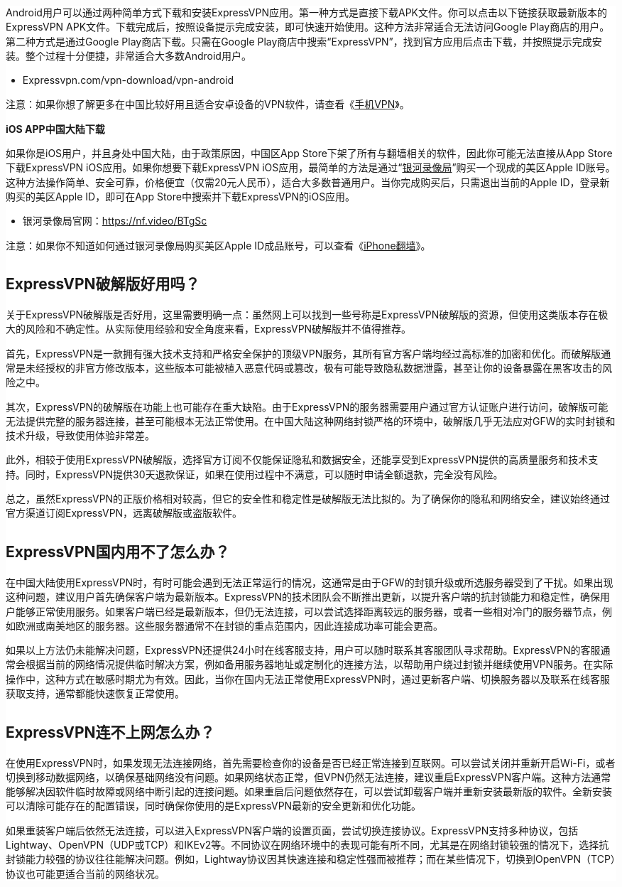 Android用户可以通过两种简单方式下载和安装ExpressVPN应用。第一种方式是直接下载APK文件。你可以点击以下链接获取最新版本的ExpressVPN APK文件。下载完成后，按照设备提示完成安装，即可快速开始使用。这种方法非常适合无法访问Google Play商店的用户。第二种方式是通过Google Play商店下载。只需在Google Play商店中搜索“ExpressVPN”，找到官方应用后点击下载，并按照提示完成安装。整个过程十分便捷，非常适合大多数Android用户。

* Expressvpn.com/vpn-download/vpn-android

注意：如果你想了解更多在中国比较好用且适合安卓设备的VPN软件，请查看《<a href="https://github.com/chinavpns/androidvpn.github.io">手机VPN</a>》。

**iOS APP中国大陆下载**

如果你是iOS用户，并且身处中国大陆，由于政策原因，中国区App Store下架了所有与翻墙相关的软件，因此你可能无法直接从App Store下载ExpressVPN iOS应用。如果你想要下载ExpressVPN iOS应用，最简单的方法是通过“<a href="https://wallvpn.com/go/nf-video/">银河录像局</a>”购买一个现成的美区Apple ID账号。这种方法操作简单、安全可靠，价格便宜（仅需20元人民币），适合大多数普通用户。当你完成购买后，只需退出当前的Apple ID，登录新购买的美区Apple ID，即可在App Store中搜索并下载ExpressVPN的iOS应用。

* 银河录像局官网：<a href="https://nf.video/BTgSc">https://nf.video/BTgSc</a>

注意：如果你不知道如何通过银河录像局购买美区Apple ID成品账号，可以查看《<a href="https://github.com/iosvpn/iosvpn.github.io">iPhone翻墙</a>》。

## ExpressVPN破解版好用吗？

关于ExpressVPN破解版是否好用，这里需要明确一点：虽然网上可以找到一些号称是ExpressVPN破解版的资源，但使用这类版本存在极大的风险和不确定性。从实际使用经验和安全角度来看，ExpressVPN破解版并不值得推荐。

首先，ExpressVPN是一款拥有强大技术支持和严格安全保护的顶级VPN服务，其所有官方客户端均经过高标准的加密和优化。而破解版通常是未经授权的非官方修改版本，这些版本可能被植入恶意代码或篡改，极有可能导致隐私数据泄露，甚至让你的设备暴露在黑客攻击的风险之中。

其次，ExpressVPN的破解版在功能上也可能存在重大缺陷。由于ExpressVPN的服务器需要用户通过官方认证账户进行访问，破解版可能无法提供完整的服务器连接，甚至可能根本无法正常使用。在中国大陆这种网络封锁严格的环境中，破解版几乎无法应对GFW的实时封锁和技术升级，导致使用体验非常差。

此外，相较于使用ExpressVPN破解版，选择官方订阅不仅能保证隐私和数据安全，还能享受到ExpressVPN提供的高质量服务和技术支持。同时，ExpressVPN提供30天退款保证，如果在使用过程中不满意，可以随时申请全额退款，完全没有风险。

总之，虽然ExpressVPN的正版价格相对较高，但它的安全性和稳定性是破解版无法比拟的。为了确保你的隐私和网络安全，建议始终通过官方渠道订阅ExpressVPN，远离破解版或盗版软件。

## ExpressVPN国内用不了怎么办？

在中国大陆使用ExpressVPN时，有时可能会遇到无法正常运行的情况，这通常是由于GFW的封锁升级或所选服务器受到了干扰。如果出现这种问题，建议用户首先确保客户端为最新版本。ExpressVPN的技术团队会不断推出更新，以提升客户端的抗封锁能力和稳定性，确保用户能够正常使用服务。如果客户端已经是最新版本，但仍无法连接，可以尝试选择距离较远的服务器，或者一些相对冷门的服务器节点，例如欧洲或南美地区的服务器。这些服务器通常不在封锁的重点范围内，因此连接成功率可能会更高。

如果以上方法仍未能解决问题，ExpressVPN还提供24小时在线客服支持，用户可以随时联系其客服团队寻求帮助。ExpressVPN的客服通常会根据当前的网络情况提供临时解决方案，例如备用服务器地址或定制化的连接方法，以帮助用户绕过封锁并继续使用VPN服务。在实际操作中，这种方式在敏感时期尤为有效。因此，当你在国内无法正常使用ExpressVPN时，通过更新客户端、切换服务器以及联系在线客服获取支持，通常都能快速恢复正常使用。

## ExpressVPN连不上网怎么办？

在使用ExpressVPN时，如果发现无法连接网络，首先需要检查你的设备是否已经正常连接到互联网。可以尝试关闭并重新开启Wi-Fi，或者切换到移动数据网络，以确保基础网络没有问题。如果网络状态正常，但VPN仍然无法连接，建议重启ExpressVPN客户端。这种方法通常能够解决因软件临时故障或网络中断引起的连接问题。如果重启后问题依然存在，可以尝试卸载客户端并重新安装最新版的软件。全新安装可以清除可能存在的配置错误，同时确保你使用的是ExpressVPN最新的安全更新和优化功能。

如果重装客户端后依然无法连接，可以进入ExpressVPN客户端的设置页面，尝试切换连接协议。ExpressVPN支持多种协议，包括Lightway、OpenVPN（UDP或TCP）和IKEv2等。不同协议在网络环境中的表现可能有所不同，尤其是在网络封锁较强的情况下，选择抗封锁能力较强的协议往往能解决问题。例如，Lightway协议因其快速连接和稳定性强而被推荐；而在某些情况下，切换到OpenVPN（TCP）协议也可能更适合当前的网络状况。
